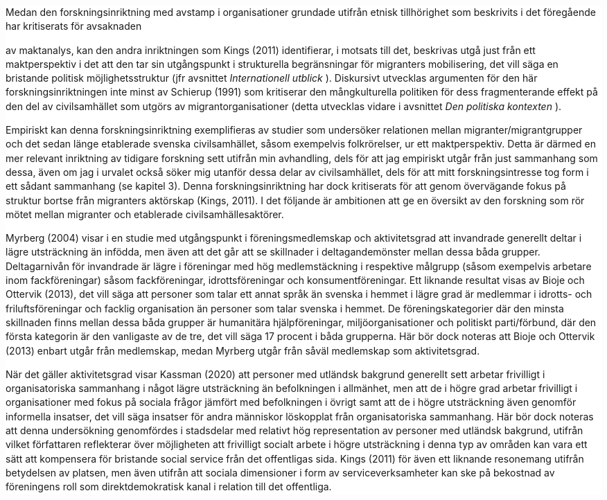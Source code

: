 Medan den forskningsinriktning med avstamp i organisationer grundade utifrån
etnisk tillhörighet som beskrivits i det föregående har kritiserats för avsaknaden


av maktanalys, kan den andra inriktningen som Kings (2011) identifierar, i motsats
till det, beskrivas utgå just från ett maktperspektiv i det att den tar sin
utgångspunkt i strukturella begränsningar för migranters mobilisering, det vill säga
en bristande politisk möjlighetsstruktur (jfr avsnittet _Internationell utblick_ ).
Diskursivt utvecklas argumenten för den här forskningsinriktningen inte minst av
Schierup (1991) som kritiserar den mångkulturella politiken för dess
fragmenterande effekt på den del av civilsamhället som utgörs av
migrantorganisationer (detta utvecklas vidare i avsnittet _Den politiska kontexten_ ).

Empiriskt kan denna forskningsinriktning exemplifieras av studier som
undersöker relationen mellan migranter/migrantgrupper och det sedan länge
etablerade svenska civilsamhället, såsom exempelvis folkrörelser, ur ett
maktperspektiv. Detta är därmed en mer relevant inriktning av tidigare forskning
sett utifrån min avhandling, dels för att jag empiriskt utgår från just sammanhang
som dessa, även om jag i urvalet också söker mig utanför dessa delar av
civilsamhället, dels för att mitt forskningsintresse tog form i ett sådant
sammanhang (se kapitel 3). Denna forskningsinriktning har dock kritiserats för
att genom övervägande fokus på struktur bortse från migranters aktörskap
(Kings, 2011). I det följande är ambitionen att ge en översikt av den forskning
som rör mötet mellan migranter och etablerade civilsamhällesaktörer.

Myrberg (2004) visar i en studie med utgångspunkt i föreningsmedlemskap och
aktivitetsgrad att invandrade generellt deltar i lägre utsträckning än infödda, men
även att det går att se skillnader i deltagandemönster mellan dessa båda grupper.
Deltagarnivån för invandrade är lägre i föreningar med hög medlemstäckning i
respektive målgrupp (såsom exempelvis arbetare inom fackföreningar) såsom
fackföreningar, idrottsföreningar och konsumentföreningar. Ett liknande resultat
visas av Bioje och Ottervik (2013), det vill säga att personer som talar ett annat
språk än svenska i hemmet i lägre grad är medlemmar i idrotts- och
friluftsföreningar och facklig organisation än personer som talar svenska i
hemmet. De föreningskategorier där den minsta skillnaden finns mellan dessa
båda grupper är humanitära hjälpföreningar, miljöorganisationer och politiskt
parti/förbund, där den första kategorin är den vanligaste av de tre, det vill säga 17
procent i båda grupperna. Här bör dock noteras att Bioje och Ottervik (2013)
enbart utgår från medlemskap, medan Myrberg utgår från såväl medlemskap som
aktivitetsgrad.


När det gäller aktivitetsgrad visar Kassman (2020) att personer med utländsk
bakgrund generellt sett arbetar frivilligt i organisatoriska sammanhang i något
lägre utsträckning än befolkningen i allmänhet, men att de i högre grad arbetar
frivilligt i organisationer med fokus på sociala frågor jämfört med befolkningen i
övrigt samt att de i högre utsträckning även genomför informella insatser, det vill
säga insatser för andra människor löskopplat från organisatoriska sammanhang.
Här bör dock noteras att denna undersökning genomfördes i stadsdelar med
relativt hög representation av personer med utländsk bakgrund, utifrån vilket
författaren reflekterar över möjligheten att frivilligt socialt arbete i högre
utsträckning i denna typ av områden kan vara ett sätt att kompensera för bristande
social service från det offentligas sida. Kings (2011) för även ett liknande
resonemang utifrån betydelsen av platsen, men även utifrån att sociala
dimensioner i form av serviceverksamheter kan ske på bekostnad av föreningens
roll som direktdemokratisk kanal i relation till det offentliga.
